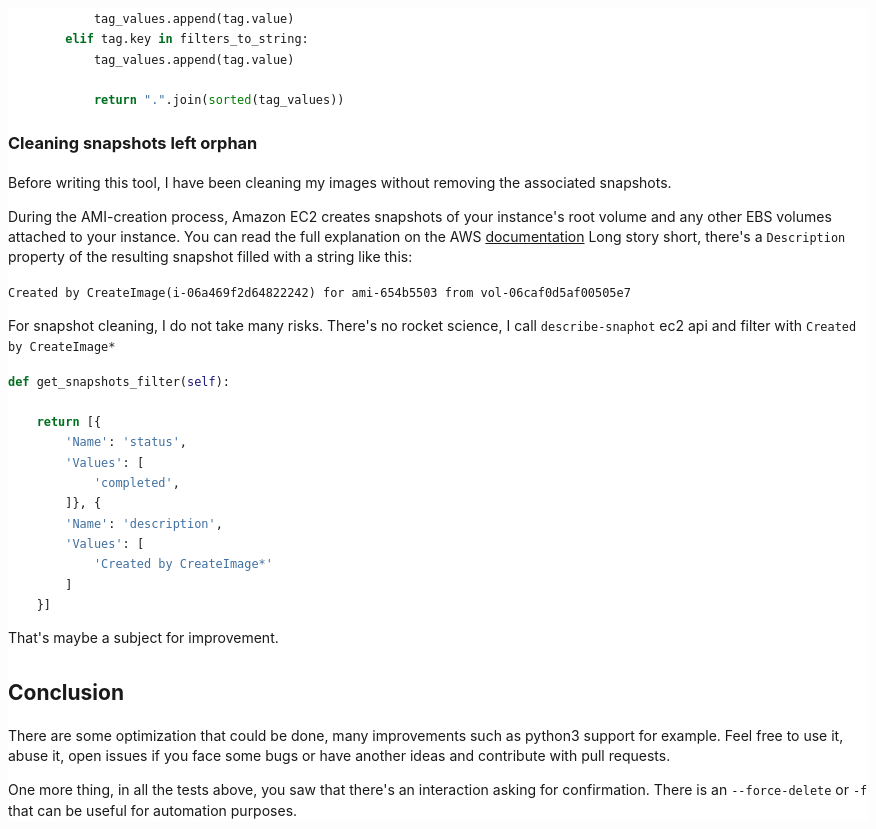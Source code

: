 ```python
            tag_values.append(tag.value)
        elif tag.key in filters_to_string:
            tag_values.append(tag.value)

            return ".".join(sorted(tag_values))
```


### Cleaning snapshots left orphan

Before writing this tool, I have been cleaning my images without removing the associated snapshots.

During the AMI-creation process, Amazon EC2 creates snapshots of your instance's root volume and any other EBS volumes
attached to your instance. You can read the full explanation on the AWS [documentation](http://docs.aws.amazon.com/AWSEC2/latest/UserGuide/creating-an-ami-ebs.html)
Long story short, there's a `Description` property of the resulting snapshot filled with a string like this:

```
Created by CreateImage(i-06a469f2d64822242) for ami-654b5503 from vol-06caf0d5af00505e7
```

For snapshot cleaning, I do not take many risks. There's no rocket science, I call `describe-snaphot` ec2 api and filter with `Created by CreateImage*`


```python
def get_snapshots_filter(self):

    return [{
        'Name': 'status',
        'Values': [
            'completed',
        ]}, {
        'Name': 'description',
        'Values': [
            'Created by CreateImage*'
        ]
    }]

```

That's maybe a subject for improvement.


## Conclusion

There are some optimization that could be done, many improvements such as python3 support for example.
Feel free to use it, abuse it, open issues if you face some bugs or have another ideas and contribute with pull requests.

One more thing, in all the tests above, you saw that there's an interaction asking for confirmation. There is an `--force-delete` or `-f` that can be useful for automation purposes.
